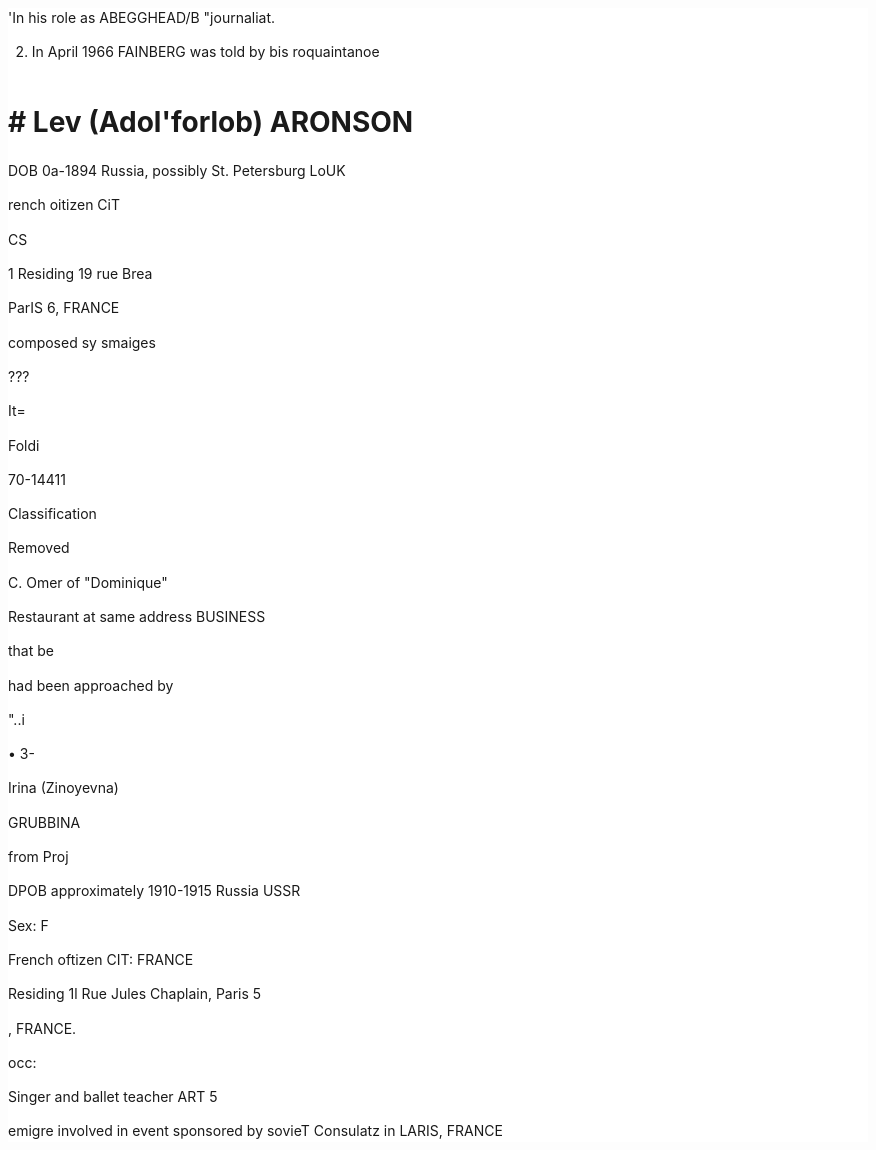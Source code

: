 'In his role as ABEGGHEAD/B "journaliat.

2. In April 1966 FAINBERG was told by bis roquaintanoe

# # Lev (Adol'forlob) ARONSON

DOB 0a-1894 Russia, possibly St. Petersburg LoUK

rench oitizen CiT

CS

1 Residing 19 rue Brea

ParIS 6, FRANCE

composed sy smaiges

???

It=

Foldi

70-14411

Classification

Removed

C. Omer of "Dominique"

Restaurant at same address BUSINESS

that be

had been approached by

"..i

• 3-

Irina (Zinoyevna)

GRUBBINA

from Proj

DPOB approximately 1910-1915 Russia USSR

Sex: F

French oftizen CIT: FRANCE

Residing 1l Rue Jules Chaplain, Paris 5

, FRANCE.

occ:

Singer and ballet teacher ART 5

emigre involved in event sponsored by sovieT Consulatz in LARIS, FRANCE
